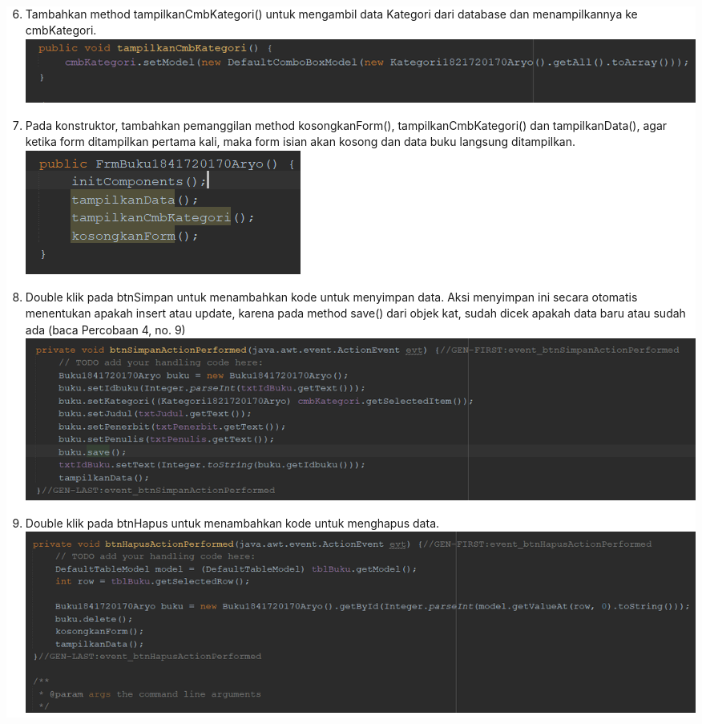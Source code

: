 6. Tambahkan method tampilkanCmbKategori() untuk mengambil data Kategori dari database dan
menampilkannya ke cmbKategori.
<br>![Screenshot_43](img/Screenshot_43.png)

7. Pada konstruktor, tambahkan pemanggilan method kosongkanForm(), tampilkanCmbKategori()
dan tampilkanData(), agar ketika form ditampilkan pertama kali, maka form isian akan kosong
dan data buku langsung ditampilkan.
<br>![Screenshot_44](img/Screenshot_44.png)

8. Double klik pada btnSimpan untuk menambahkan kode untuk menyimpan data. Aksi
menyimpan ini secara otomatis menentukan apakah insert atau update, karena pada method
save() dari objek kat, sudah dicek apakah data baru atau sudah ada (baca Percobaan 4, no. 9)
<br>![Screenshot_45](img/Screenshot_45.png)

9. Double klik pada btnHapus untuk menambahkan kode untuk menghapus data.
<br>![Screenshot_46](img/Screenshot_46.png)

